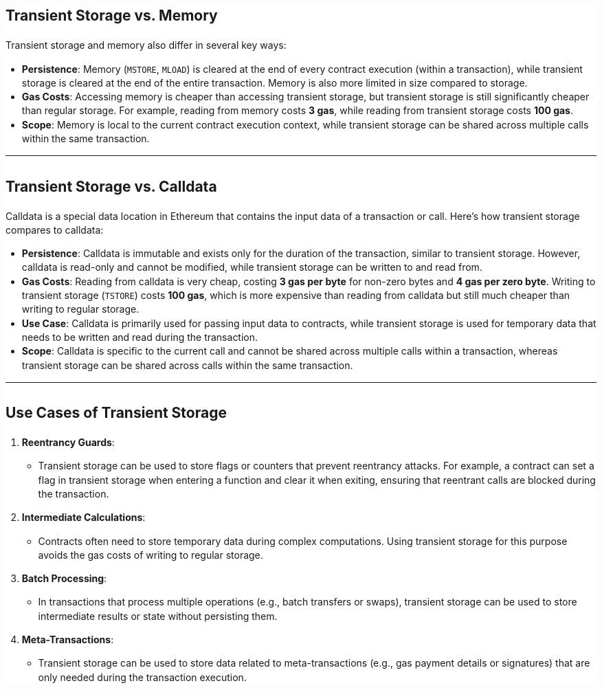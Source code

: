 
## Transient Storage vs. Memory

Transient storage and memory also differ in several key ways:

- **Persistence**: Memory (`MSTORE`, `MLOAD`) is cleared at the end of every contract execution (within a transaction), while transient storage is cleared at the end of the entire transaction. Memory is also more limited in size compared to storage.
- **Gas Costs**: Accessing memory is cheaper than accessing transient storage, but transient storage is still significantly cheaper than regular storage. For example, reading from memory costs **3 gas**, while reading from transient storage costs **100 gas**.
- **Scope**: Memory is local to the current contract execution context, while transient storage can be shared across multiple calls within the same transaction.

---

## Transient Storage vs. Calldata

Calldata is a special data location in Ethereum that contains the input data of a transaction or call. Here’s how transient storage compares to calldata:

- **Persistence**: Calldata is immutable and exists only for the duration of the transaction, similar to transient storage. However, calldata is read-only and cannot be modified, while transient storage can be written to and read from.
- **Gas Costs**: Reading from calldata is very cheap, costing **3 gas per byte** for non-zero bytes and **4 gas per zero byte**. Writing to transient storage (`TSTORE`) costs **100 gas**, which is more expensive than reading from calldata but still much cheaper than writing to regular storage.
- **Use Case**: Calldata is primarily used for passing input data to contracts, while transient storage is used for temporary data that needs to be written and read during the transaction.
- **Scope**: Calldata is specific to the current call and cannot be shared across multiple calls within a transaction, whereas transient storage can be shared across calls within the same transaction.

---

## Use Cases of Transient Storage

1. **Reentrancy Guards**:
   - Transient storage can be used to store flags or counters that prevent reentrancy attacks. For example, a contract can set a flag in transient storage when entering a function and clear it when exiting, ensuring that reentrant calls are blocked during the transaction.

2. **Intermediate Calculations**:
   - Contracts often need to store temporary data during complex computations. Using transient storage for this purpose avoids the gas costs of writing to regular storage.

3. **Batch Processing**:
   - In transactions that process multiple operations (e.g., batch transfers or swaps), transient storage can be used to store intermediate results or state without persisting them.

4. **Meta-Transactions**:
   - Transient storage can be used to store data related to meta-transactions (e.g., gas payment details or signatures) that are only needed during the transaction execution.
